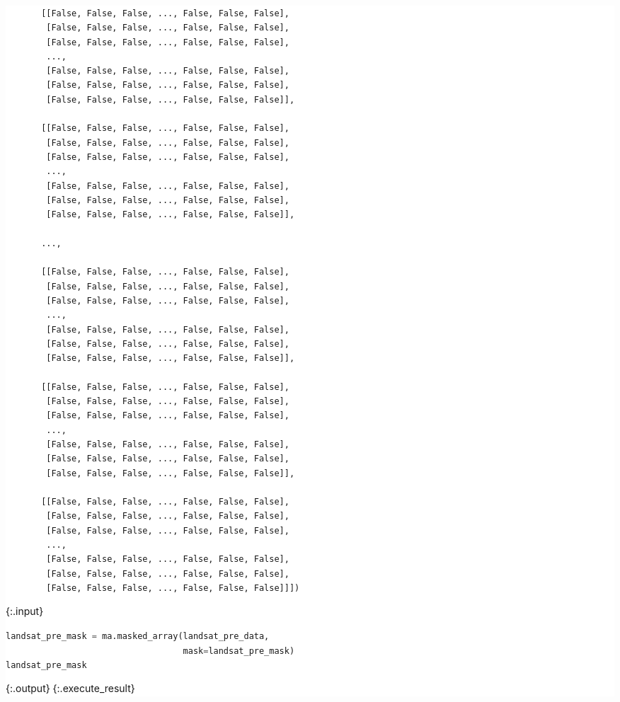            [[False, False, False, ..., False, False, False],
            [False, False, False, ..., False, False, False],
            [False, False, False, ..., False, False, False],
            ...,
            [False, False, False, ..., False, False, False],
            [False, False, False, ..., False, False, False],
            [False, False, False, ..., False, False, False]],
    
           [[False, False, False, ..., False, False, False],
            [False, False, False, ..., False, False, False],
            [False, False, False, ..., False, False, False],
            ...,
            [False, False, False, ..., False, False, False],
            [False, False, False, ..., False, False, False],
            [False, False, False, ..., False, False, False]],
    
           ...,
    
           [[False, False, False, ..., False, False, False],
            [False, False, False, ..., False, False, False],
            [False, False, False, ..., False, False, False],
            ...,
            [False, False, False, ..., False, False, False],
            [False, False, False, ..., False, False, False],
            [False, False, False, ..., False, False, False]],
    
           [[False, False, False, ..., False, False, False],
            [False, False, False, ..., False, False, False],
            [False, False, False, ..., False, False, False],
            ...,
            [False, False, False, ..., False, False, False],
            [False, False, False, ..., False, False, False],
            [False, False, False, ..., False, False, False]],
    
           [[False, False, False, ..., False, False, False],
            [False, False, False, ..., False, False, False],
            [False, False, False, ..., False, False, False],
            ...,
            [False, False, False, ..., False, False, False],
            [False, False, False, ..., False, False, False],
            [False, False, False, ..., False, False, False]]])





{:.input}
```python
landsat_pre_mask = ma.masked_array(landsat_pre_data, 
                                   mask=landsat_pre_mask)
landsat_pre_mask
```

{:.output}
{:.execute_result}

